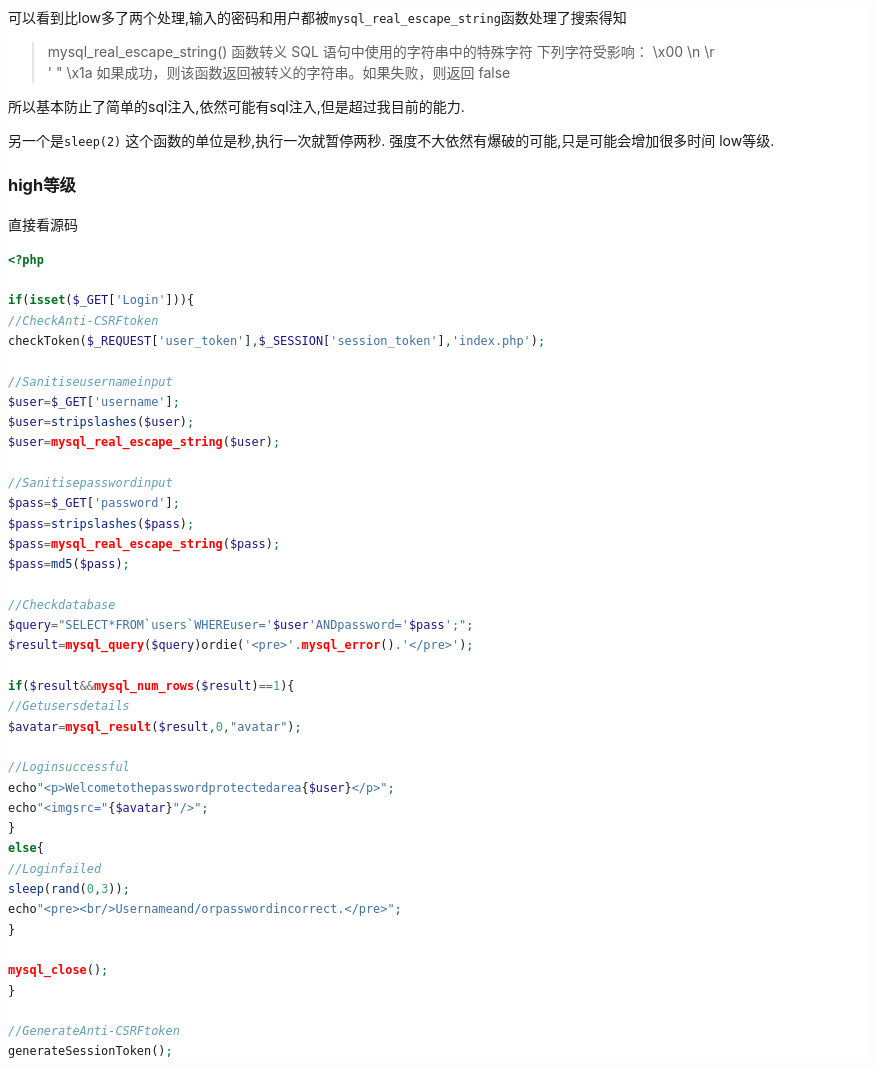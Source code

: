 ```php
```

可以看到比low多了两个处理,输入的密码和用户都被`mysql_real_escape_string`函数处理了搜索得知

> mysql_real_escape_string() 函数转义 SQL 语句中使用的字符串中的特殊字符
> 下列字符受影响：
> \x00
> \n
> \r
> \
> '
> "
> \x1a
> 如果成功，则该函数返回被转义的字符串。如果失败，则返回 false

所以基本防止了简单的sql注入,依然可能有sql注入,但是超过我目前的能力.

另一个是`sleep(2)` 这个函数的单位是秒,执行一次就暂停两秒.
强度不大依然有爆破的可能,只是可能会增加很多时间
low等级.

### high等级
直接看源码

```php
<?php

if(isset($_GET['Login'])){
//CheckAnti-CSRFtoken
checkToken($_REQUEST['user_token'],$_SESSION['session_token'],'index.php');

//Sanitiseusernameinput
$user=$_GET['username'];
$user=stripslashes($user);
$user=mysql_real_escape_string($user);

//Sanitisepasswordinput
$pass=$_GET['password'];
$pass=stripslashes($pass);
$pass=mysql_real_escape_string($pass);
$pass=md5($pass);

//Checkdatabase
$query="SELECT*FROM`users`WHEREuser='$user'ANDpassword='$pass';";
$result=mysql_query($query)ordie('<pre>'.mysql_error().'</pre>');

if($result&&mysql_num_rows($result)==1){
//Getusersdetails
$avatar=mysql_result($result,0,"avatar");

//Loginsuccessful
echo"<p>Welcometothepasswordprotectedarea{$user}</p>";
echo"<imgsrc="{$avatar}"/>";
}
else{
//Loginfailed
sleep(rand(0,3));
echo"<pre><br/>Usernameand/orpasswordincorrect.</pre>";
}

mysql_close();
}

//GenerateAnti-CSRFtoken
generateSessionToken();
```